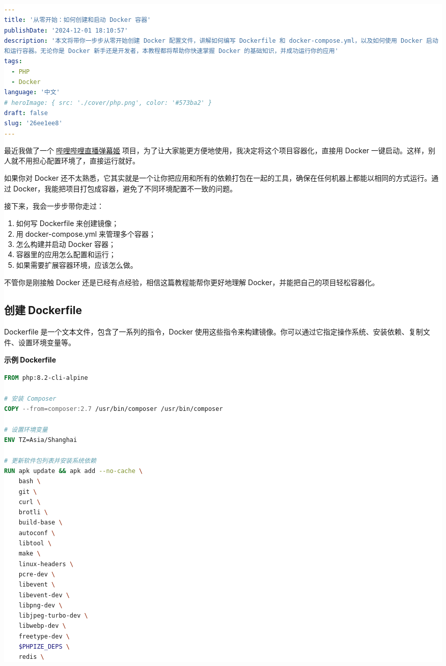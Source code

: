 ```yaml
---
title: '从零开始：如何创建和启动 Docker 容器'
publishDate: '2024-12-01 18:10:57'
description: '本文将带你一步步从零开始创建 Docker 配置文件，讲解如何编写 Dockerfile 和 docker-compose.yml，以及如何使用 Docker 启动和运行容器。无论你是 Docker 新手还是开发者，本教程都将帮助你快速掌握 Docker 的基础知识，并成功运行你的应用'
tags:
  - PHP
  - Docker
language: '中文'
# heroImage: { src: './cover/php.png', color: '#573ba2' }
draft: false
slug: '26ee1ee8'
---
```


最近我做了一个 [哔哩哔哩直播弹幕姬](https://github.com/zxc7563598/php-bilibili-danmu) 项目，为了让大家能更方便地使用，我决定将这个项目容器化，直接用 Docker 一键启动。这样，别人就不用担心配置环境了，直接运行就好。

如果你对 Docker 还不太熟悉，它其实就是一个让你把应用和所有的依赖打包在一起的工具，确保在任何机器上都能以相同的方式运行。通过 Docker，我能把项目打包成容器，避免了不同环境配置不一致的问题。

接下来，我会一步步带你走过：

1. 如何写 Dockerfile 来创建镜像；
2. 用 docker-compose.yml 来管理多个容器；
3. 怎么构建并启动 Docker 容器；
4. 容器里的应用怎么配置和运行；
5. 如果需要扩展容器环境，应该怎么做。

不管你是刚接触 Docker 还是已经有点经验，相信这篇教程能帮你更好地理解 Docker，并能把自己的项目轻松容器化。

## 创建 Dockerfile

Dockerfile 是一个文本文件，包含了一系列的指令，Docker 使用这些指令来构建镜像。你可以通过它指定操作系统、安装依赖、复制文件、设置环境变量等。

**示例 Dockerfile**

```dockerfile
FROM php:8.2-cli-alpine

# 安装 Composer
COPY --from=composer:2.7 /usr/bin/composer /usr/bin/composer

# 设置环境变量
ENV TZ=Asia/Shanghai

# 更新软件包列表并安装系统依赖
RUN apk update && apk add --no-cache \
    bash \
    git \
    curl \
    brotli \
    build-base \
    autoconf \
    libtool \
    make \
    linux-headers \
    pcre-dev \
    libevent \
    libevent-dev \
    libpng-dev \
    libjpeg-turbo-dev \
    libwebp-dev \
    freetype-dev \
    $PHPIZE_DEPS \
    redis \
```